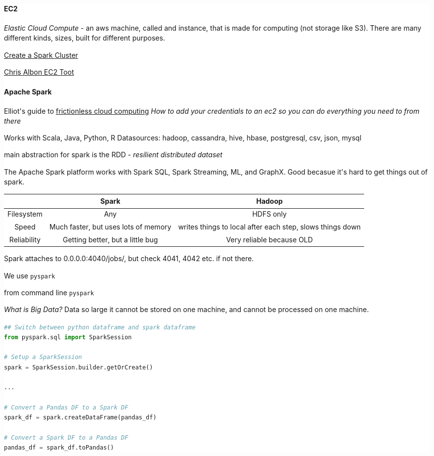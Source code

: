#### EC2

*Elastic Cloud Compute* - an aws machine, called and instance, that is made for computing (not storage like S3). There are many different kinds, sizes, built for different purposes.

[Create a Spark Cluster](https://github.com/tysonjens/dsi-spark-aws/blob/master/pair_part1.md)

[Chris Albon EC2 Toot](https://chrisalbon.com/software_engineering/cloud_computing/run_project_jupyter_on_amazon_ec2/)

#### Apache Spark

Elliot's guide to [frictionless cloud computing](https://github.com/gSchool/dsi-high-performance-python/blob/elliot/workflow_recommendation.md)  *How to add your credentials to an ec2 so you can do everything you need to from there*

Works with Scala, Java, Python, R
Datasources: hadoop, cassandra, hive, hbase, postgresql, csv, json, mysql

main abstraction for spark is the RDD - *resilient distributed dataset*

The Apache Spark platform works with Spark SQL, Spark Streaming, ML, and GraphX.  Good becasue it's hard to get things out of spark.


|             |                 Spark                |                           Hadoop                          |
|:-----------:|:------------------------------------:|:---------------------------------------------------------:|
|  Filesystem |                  Any                 |                         HDFS only                         |
|    Speed    | Much faster, but uses lots of memory | writes things to local after each step, slows things down |
| Reliability |   Getting better, but a little bug   |                 Very reliable because OLD                 |


Spark attaches to 0.0.0.0:4040/jobs/, but check 4041, 4042 etc. if not there.

We use `pyspark`

from command line `pyspark`

*What is Big Data?* Data so large it cannot be stored on one machine, and cannot be processed on one machine.

```python
## Switch between python dataframe and spark dataframe
from pyspark.sql import SparkSession

# Setup a SparkSession
spark = SparkSession.builder.getOrCreate()

...

# Convert a Pandas DF to a Spark DF
spark_df = spark.createDataFrame(pandas_df)

# Convert a Spark DF to a Pandas DF
pandas_df = spark_df.toPandas()
```

